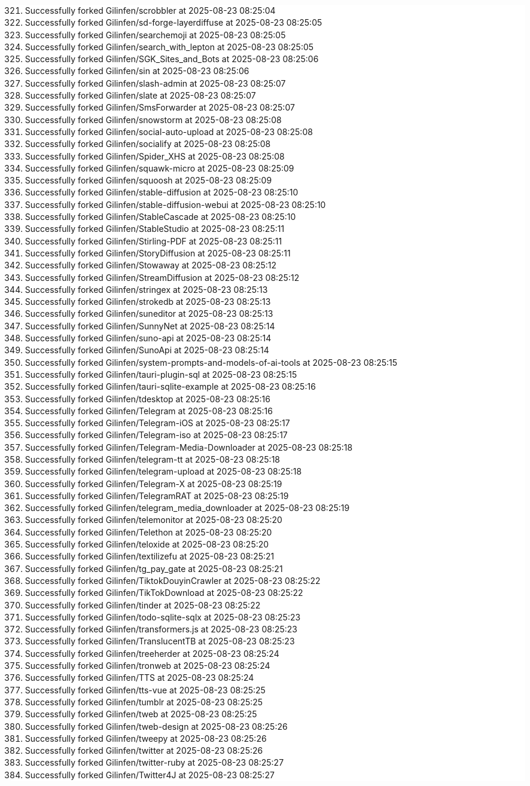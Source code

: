 321. Successfully forked Gilinfen/scrobbler at 2025-08-23 08:25:04
322. Successfully forked Gilinfen/sd-forge-layerdiffuse at 2025-08-23 08:25:05
323. Successfully forked Gilinfen/searchemoji at 2025-08-23 08:25:05
324. Successfully forked Gilinfen/search_with_lepton at 2025-08-23 08:25:05
325. Successfully forked Gilinfen/SGK_Sites_and_Bots at 2025-08-23 08:25:06
326. Successfully forked Gilinfen/sin at 2025-08-23 08:25:06
327. Successfully forked Gilinfen/slash-admin at 2025-08-23 08:25:07
328. Successfully forked Gilinfen/slate at 2025-08-23 08:25:07
329. Successfully forked Gilinfen/SmsForwarder at 2025-08-23 08:25:07
330. Successfully forked Gilinfen/snowstorm at 2025-08-23 08:25:08
331. Successfully forked Gilinfen/social-auto-upload at 2025-08-23 08:25:08
332. Successfully forked Gilinfen/socialify at 2025-08-23 08:25:08
333. Successfully forked Gilinfen/Spider_XHS at 2025-08-23 08:25:08
334. Successfully forked Gilinfen/squawk-micro at 2025-08-23 08:25:09
335. Successfully forked Gilinfen/squoosh at 2025-08-23 08:25:09
336. Successfully forked Gilinfen/stable-diffusion at 2025-08-23 08:25:10
337. Successfully forked Gilinfen/stable-diffusion-webui at 2025-08-23 08:25:10
338. Successfully forked Gilinfen/StableCascade at 2025-08-23 08:25:10
339. Successfully forked Gilinfen/StableStudio at 2025-08-23 08:25:11
340. Successfully forked Gilinfen/Stirling-PDF at 2025-08-23 08:25:11
341. Successfully forked Gilinfen/StoryDiffusion at 2025-08-23 08:25:11
342. Successfully forked Gilinfen/Stowaway at 2025-08-23 08:25:12
343. Successfully forked Gilinfen/StreamDiffusion at 2025-08-23 08:25:12
344. Successfully forked Gilinfen/stringex at 2025-08-23 08:25:13
345. Successfully forked Gilinfen/strokedb at 2025-08-23 08:25:13
346. Successfully forked Gilinfen/suneditor at 2025-08-23 08:25:13
347. Successfully forked Gilinfen/SunnyNet at 2025-08-23 08:25:14
348. Successfully forked Gilinfen/suno-api at 2025-08-23 08:25:14
349. Successfully forked Gilinfen/SunoApi at 2025-08-23 08:25:14
350. Successfully forked Gilinfen/system-prompts-and-models-of-ai-tools at 2025-08-23 08:25:15
351. Successfully forked Gilinfen/tauri-plugin-sql at 2025-08-23 08:25:15
352. Successfully forked Gilinfen/tauri-sqlite-example at 2025-08-23 08:25:16
353. Successfully forked Gilinfen/tdesktop at 2025-08-23 08:25:16
354. Successfully forked Gilinfen/Telegram at 2025-08-23 08:25:16
355. Successfully forked Gilinfen/Telegram-iOS at 2025-08-23 08:25:17
356. Successfully forked Gilinfen/Telegram-iso at 2025-08-23 08:25:17
357. Successfully forked Gilinfen/Telegram-Media-Downloader at 2025-08-23 08:25:18
358. Successfully forked Gilinfen/telegram-tt at 2025-08-23 08:25:18
359. Successfully forked Gilinfen/telegram-upload at 2025-08-23 08:25:18
360. Successfully forked Gilinfen/Telegram-X at 2025-08-23 08:25:19
361. Successfully forked Gilinfen/TelegramRAT at 2025-08-23 08:25:19
362. Successfully forked Gilinfen/telegram_media_downloader at 2025-08-23 08:25:19
363. Successfully forked Gilinfen/telemonitor at 2025-08-23 08:25:20
364. Successfully forked Gilinfen/Telethon at 2025-08-23 08:25:20
365. Successfully forked Gilinfen/teloxide at 2025-08-23 08:25:20
366. Successfully forked Gilinfen/textilizefu at 2025-08-23 08:25:21
367. Successfully forked Gilinfen/tg_pay_gate at 2025-08-23 08:25:21
368. Successfully forked Gilinfen/TiktokDouyinCrawler at 2025-08-23 08:25:22
369. Successfully forked Gilinfen/TikTokDownload at 2025-08-23 08:25:22
370. Successfully forked Gilinfen/tinder at 2025-08-23 08:25:22
371. Successfully forked Gilinfen/todo-sqlite-sqlx at 2025-08-23 08:25:23
372. Successfully forked Gilinfen/transformers.js at 2025-08-23 08:25:23
373. Successfully forked Gilinfen/TranslucentTB at 2025-08-23 08:25:23
374. Successfully forked Gilinfen/treeherder at 2025-08-23 08:25:24
375. Successfully forked Gilinfen/tronweb at 2025-08-23 08:25:24
376. Successfully forked Gilinfen/TTS at 2025-08-23 08:25:24
377. Successfully forked Gilinfen/tts-vue at 2025-08-23 08:25:25
378. Successfully forked Gilinfen/tumblr at 2025-08-23 08:25:25
379. Successfully forked Gilinfen/tweb at 2025-08-23 08:25:25
380. Successfully forked Gilinfen/tweb-design at 2025-08-23 08:25:26
381. Successfully forked Gilinfen/tweepy at 2025-08-23 08:25:26
382. Successfully forked Gilinfen/twitter at 2025-08-23 08:25:26
383. Successfully forked Gilinfen/twitter-ruby at 2025-08-23 08:25:27
384. Successfully forked Gilinfen/Twitter4J at 2025-08-23 08:25:27